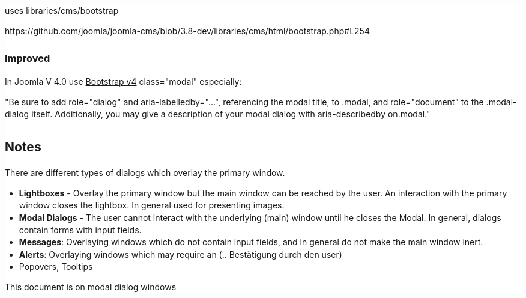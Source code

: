 uses libraries/cms/bootstrap

https://github.com/joomla/joomla-cms/blob/3.8-dev/libraries/cms/html/bootstrap.php#L254

### Improved

In Joomla V 4.0 use [Bootstrap v4](https://v4-alpha.getbootstrap.com/components/modal/) class="modal" especially:

"Be sure to add role="dialog" and aria-labelledby="...", referencing the modal title, to .modal, and role="document" to the .modal-dialog itself. Additionally, you may give a description of your modal dialog with aria-describedby on.modal."

## Notes

There are different types of dialogs which overlay the primary window.

* **Lightboxes** - Overlay the primary window but the main window can be reached by the user. An interaction with the primary window closes the lightbox. In general used for presenting images.
* **Modal Dialogs** - The user cannot interact with the underlying (main) window until he closes the Modal. In general, dialogs contain forms with input fields.
* **Messages**: Overlaying windows which do not contain input fields, and in general do not make the main window inert.
* **Alerts**: Overlaying windows which may require an (.. Bestätigung durch den user)
* Popovers, Tooltips

This document is on modal dialog windows



